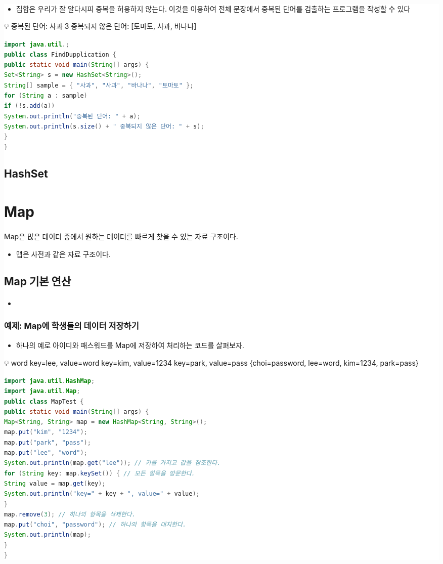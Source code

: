 - 집합은 우리가 잘 알다시피 중복을 허용하지 않는다. 이것을 이용하여 전체 문장에서 중복된 단어를 검출하는 프로그램을 작성할 수 있다

<aside>
💡 중복된 단어: 사과
3 중복되지 않은 단어: [토마토, 사과, 바나나]

</aside>

```java
import java.util.;
public class FindDupplication {
public static void main(String[] args) {
Set<String> s = new HashSet<String>();
String[] sample = { "사과", "사과", "바나나", "토마토" };
for (String a : sample)
if (!s.add(a))
System.out.println("중복된 단어: " + a);
System.out.println(s.size() + " 중복되지 않은 단어: " + s);
}
}
```

## HashSet

# Map

Map은 많은 데이터 중에서 원하는 데이터를 빠르게 찾을 수 있는 자료 구조이다.

- 맵은 사전과 같은 자료 구조이다.

## Map 기본 연산

-

### 예제: Map에 학생들의 데이터 저장하기

- 하나의 예로 아이디와 패스워드를 Map에 저장하여 처리하는 코드를 살펴보자.

<aside>
💡 word
key=lee, value=word
key=kim, value=1234
key=park, value=pass
{choi=password, lee=word, kim=1234, park=pass}

</aside>

```java
import java.util.HashMap;
import java.util.Map;
public class MapTest {
public static void main(String[] args) {
Map<String, String> map = new HashMap<String, String>();
map.put("kim", "1234");
map.put("park", "pass");
map.put("lee", "word");
System.out.println(map.get("lee")); // 키를 가지고 값을 참조한다.
for (String key: map.keySet()) { // 모든 항목을 방문한다.
String value = map.get(key);
System.out.println("key=" + key + ", value=" + value);
}
map.remove(3); // 하나의 항목을 삭제한다.
map.put("choi", "password"); // 하나의 항목을 대치한다.
System.out.println(map);
}
}
```